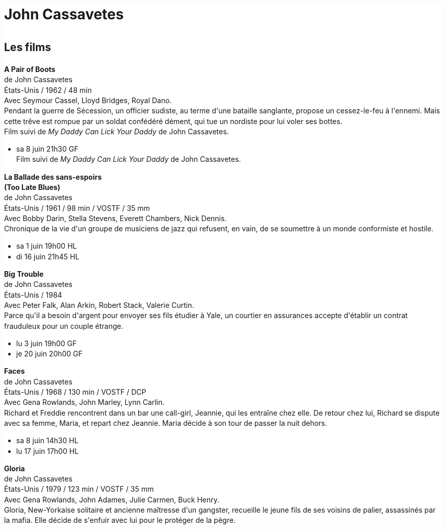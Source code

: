 # John Cassavetes

## Les films

**A Pair of Boots**  
de John Cassavetes  
États-Unis / 1962 / 48 min  
Avec Seymour Cassel, Lloyd Bridges, Royal Dano.  
Pendant la guerre de Sécession, un officier sudiste, au terme d'une bataille sanglante, propose un cessez-le-feu à l'ennemi. Mais cette trêve est rompue par un soldat confédéré dément, qui tue un nordiste pour lui voler ses bottes.  
Film suivi de _My Daddy Can Lick Your Daddy_ de John Cassavetes.

- sa 8 juin 21h30 GF  
Film suivi de _My Daddy Can Lick Your Daddy_ de John Cassavetes.

**La Ballade des sans-espoirs**  
**(Too Late Blues)**  
de John Cassavetes  
États-Unis / 1961 / 98 min / VOSTF / 35 mm  
Avec Bobby Darin, Stella Stevens, Everett Chambers, Nick Dennis.  
Chronique de la vie d'un groupe de musiciens de jazz qui refusent, en vain, de se soumettre à un monde conformiste et hostile.

- sa 1 juin 19h00 HL  
- di 16 juin 21h45 HL

**Big Trouble**  
de John Cassavetes  
États-Unis / 1984  
Avec Peter Falk, Alan Arkin, Robert Stack, Valerie Curtin.  
Parce qu'il a besoin d'argent pour envoyer ses fils étudier à Yale, un courtier en assurances accepte d'établir un contrat frauduleux pour un couple étrange.

- lu 3 juin 19h00 GF  
- je 20 juin 20h00 GF

**Faces**  
de John Cassavetes  
États-Unis / 1968 / 130 min / VOSTF / DCP  
Avec Gena Rowlands, John Marley, Lynn Carlin.  
Richard et Freddie rencontrent dans un bar une call-girl, Jeannie, qui les entraîne chez elle. De retour chez lui, Richard se dispute avec sa femme, Maria, et repart chez Jeannie. Maria décide à son tour de passer la nuit dehors.

- sa 8 juin 14h30 HL  
- lu 17 juin 17h00 HL

**Gloria**  
de John Cassavetes  
États-Unis / 1979 / 123 min / VOSTF / 35 mm  
Avec Gena Rowlands, John Adames, Julie Carmen, Buck Henry.  
Gloria, New-Yorkaise solitaire et ancienne maîtresse d'un gangster, recueille le jeune fils de ses voisins de palier, assassinés par la mafia. Elle décide de s'enfuir avec lui pour le protéger de la pègre.
